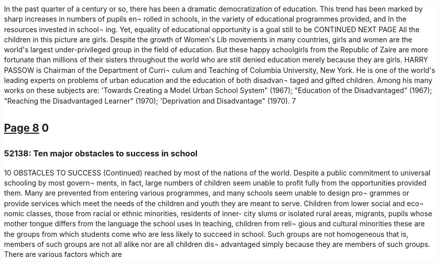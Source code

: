 In the past quarter of a century
or so, there has been a dramatic
democratization of education. This
trend has been marked by sharp
increases in numbers of pupils en¬
rolled in schools, in the variety of
educational programmes provided, and
In the resources invested in school¬
ing. Yet, equality of educational
opportunity is a goal still to be
CONTINUED NEXT PAGE
All the children in this picture are girls. Despite the growth of Women's
Lib movements in many countries, girls and women are the world's
largest under-privileged group in the field of education. But these
happy schoolgirls from the Republic of Zaire are more fortunate than
millions of their sisters throughout the world who are still denied
education merely because they are girls.
HARRY PASSOW is Chairman of the Department of Curri¬
culum and Teaching of Columbia University, New York.
He is one of the world's leading experts on problems
of urban education and the education of both disadvan¬
taged and gifted children. Among his many works on
these subjects are: 'Towards Creating a Model Urban
School System" (1967); "Education of the Disadvantaged"
(1967); "Reaching the Disadvantaged Learner" (1970);
'Deprivation and Disadvantage" (1970).
7

## [Page 8](078383engo.pdf#page=8) 0

### 52138: Ten major obstacles to success in school

10 OBSTACLES TO SUCCESS (Continued)
reached by most of the nations of
the world.
Despite a public commitment to
universal schooling by most govern¬
ments, in fact, large numbers of
children seem unable to profit fully
from the opportunities provided them.
Many are prevented from entering
various programmes, and many
schools seem unable to design pro¬
grammes or provide services which
meet the needs of the children and
youth they are meant to serve.
Children from lower social and eco¬
nomic classes, those from racial or
ethnic minorities, residents of inner-
city slums or isolated rural areas,
migrants, pupils whose mother tongue
differs from the language the school
uses In teaching, children from reli¬
gious and cultural minorities these
are the groups from which students
come who are less likely to succeed
in school.
Such groups are not homogeneous
that is, members of such groups are
not all alike nor are all children dis¬
advantaged simply because they are
members of such groups.
There are various factors which are